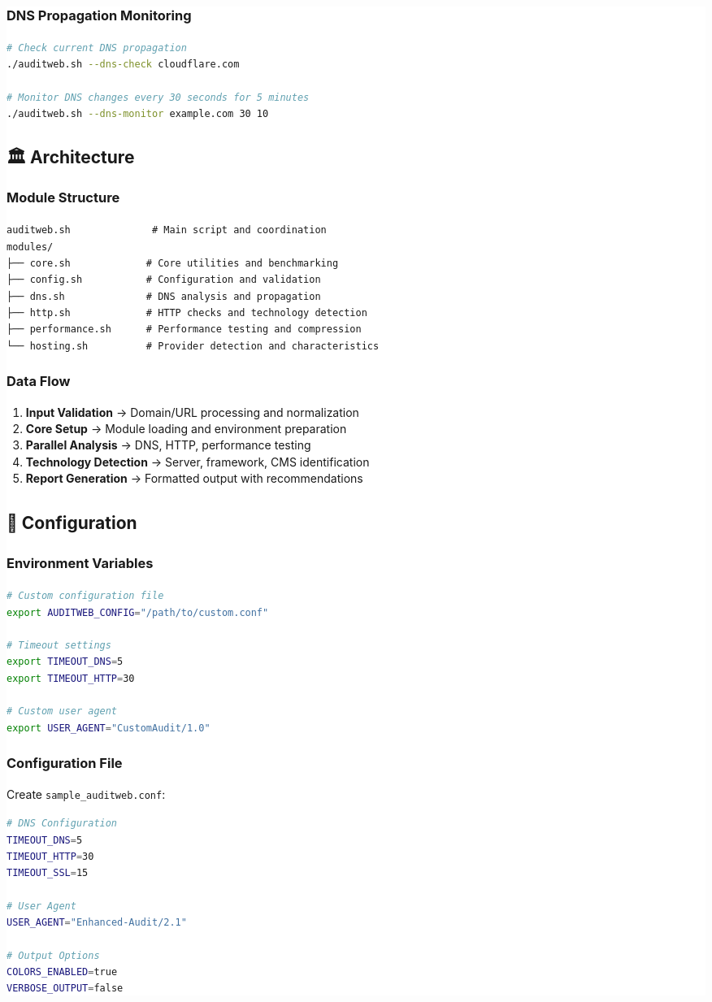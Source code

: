 ### DNS Propagation Monitoring
```bash
# Check current DNS propagation
./auditweb.sh --dns-check cloudflare.com

# Monitor DNS changes every 30 seconds for 5 minutes
./auditweb.sh --dns-monitor example.com 30 10
```

## 🏛️ Architecture

### Module Structure
```
auditweb.sh              # Main script and coordination
modules/
├── core.sh             # Core utilities and benchmarking
├── config.sh           # Configuration and validation
├── dns.sh              # DNS analysis and propagation
├── http.sh             # HTTP checks and technology detection
├── performance.sh      # Performance testing and compression
└── hosting.sh          # Provider detection and characteristics
```

### Data Flow
1. **Input Validation** → Domain/URL processing and normalization
2. **Core Setup** → Module loading and environment preparation
3. **Parallel Analysis** → DNS, HTTP, performance testing
4. **Technology Detection** → Server, framework, CMS identification
5. **Report Generation** → Formatted output with recommendations

## 🔧 Configuration

### Environment Variables
```bash
# Custom configuration file
export AUDITWEB_CONFIG="/path/to/custom.conf"

# Timeout settings
export TIMEOUT_DNS=5
export TIMEOUT_HTTP=30

# Custom user agent
export USER_AGENT="CustomAudit/1.0"
```

### Configuration File
Create `sample_auditweb.conf`:
```bash
# DNS Configuration
TIMEOUT_DNS=5
TIMEOUT_HTTP=30
TIMEOUT_SSL=15

# User Agent
USER_AGENT="Enhanced-Audit/2.1"

# Output Options
COLORS_ENABLED=true
VERBOSE_OUTPUT=false
```
